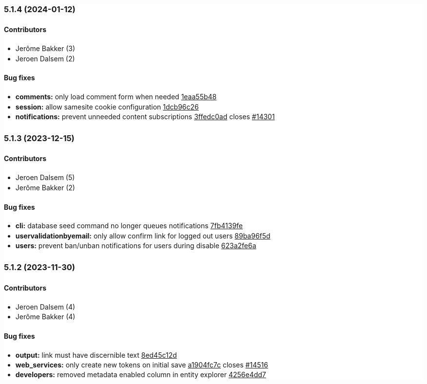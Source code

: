
<a name="5.1.4"></a>
### 5.1.4 (2024-01-12)

#### Contributors

* Jerôme Bakker (3)
* Jeroen Dalsem (2)

#### Bug fixes

* **comments:** only load comment form when needed [1eaa55b48](https://github.com/Elgg/Elgg//commit/1eaa55b48bd3fc55ac00580627e254e0f8124fa5)
* **session:** allow samesite cookie configuration [1dcb96c26](https://github.com/Elgg/Elgg//commit/1dcb96c2688da0b7e6cb87d78de12043f05dc8c0)
* **notifications:** prevent unneeded content subscriptions [3ffedc0ad](https://github.com/Elgg/Elgg//commit/3ffedc0ad92992f930377e5261a24ba51580e61c) closes [#14301](https://github.com/Elgg/Elgg//commit/14301)


<a name="5.1.3"></a>
### 5.1.3 (2023-12-15)

#### Contributors

* Jeroen Dalsem (5)
* Jerôme Bakker (2)

#### Bug fixes

* **cli:** database seed command no longer queues notifications [7fb4139fe](https://github.com/Elgg/Elgg//commit/7fb4139fea6b61243838adf31beccd09812c453c)
* **uservalidationbyemail:** only allow confirm link for logged out users [89ba96f5d](https://github.com/Elgg/Elgg//commit/89ba96f5da04ec392d027d4b26c75b6a8946e273)
* **users:** prevent ban/unban notifications for users during disable [623a2fe6a](https://github.com/Elgg/Elgg//commit/623a2fe6acfa1104414b57cc88ce4ab408c715e1)


<a name="5.1.2"></a>
### 5.1.2 (2023-11-30)

#### Contributors

* Jeroen Dalsem (4)
* Jerôme Bakker (4)

#### Bug fixes

* **output:** link must have discernible text [8ed45c12d](https://github.com/Elgg/Elgg//commit/8ed45c12d49365306c463a461af7a10ae74bbb1d)
* **web_services:** only create new tokens on initial save [a1904fc7c](https://github.com/Elgg/Elgg//commit/a1904fc7c64a5ee88ddb65aa5467528b58fde4db) closes [#14516](https://github.com/Elgg/Elgg//commit/14516)
* **developers:** removed metadata enabled column in entity explorer [4256e4dd7](https://github.com/Elgg/Elgg//commit/4256e4dd7c6fac502de9c6fbc8b6432720667f57)
